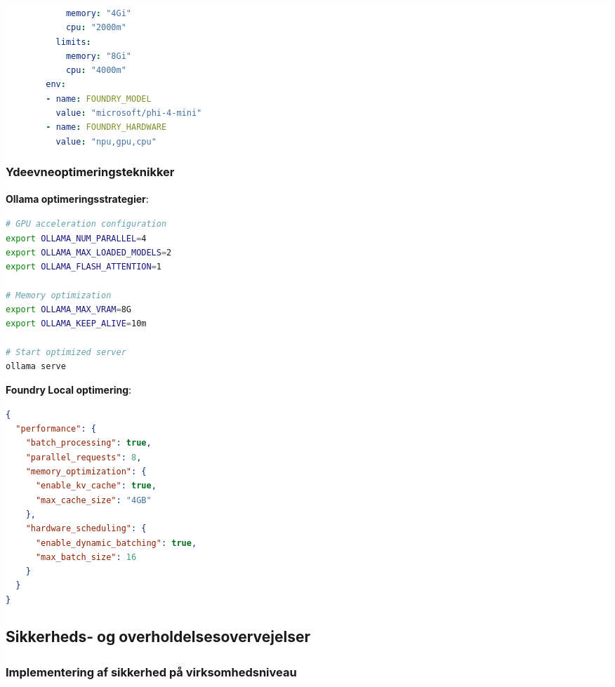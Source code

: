 ```yaml
            memory: "4Gi"
            cpu: "2000m"
          limits:
            memory: "8Gi"
            cpu: "4000m"
        env:
        - name: FOUNDRY_MODEL
          value: "microsoft/phi-4-mini"
        - name: FOUNDRY_HARDWARE
          value: "npu,gpu,cpu"
```

### Ydeevneoptimeringsteknikker

**Ollama optimeringsstrategier**:

```bash
# GPU acceleration configuration
export OLLAMA_NUM_PARALLEL=4
export OLLAMA_MAX_LOADED_MODELS=2
export OLLAMA_FLASH_ATTENTION=1

# Memory optimization
export OLLAMA_MAX_VRAM=8G
export OLLAMA_KEEP_ALIVE=10m

# Start optimized server
ollama serve
```

**Foundry Local optimering**:

```json
{
  "performance": {
    "batch_processing": true,
    "parallel_requests": 8,
    "memory_optimization": {
      "enable_kv_cache": true,
      "max_cache_size": "4GB"
    },
    "hardware_scheduling": {
      "enable_dynamic_batching": true,
      "max_batch_size": 16
    }
  }
}
```

## Sikkerheds- og overholdelsesovervejelser

### Implementering af sikkerhed på virksomhedsniveau
